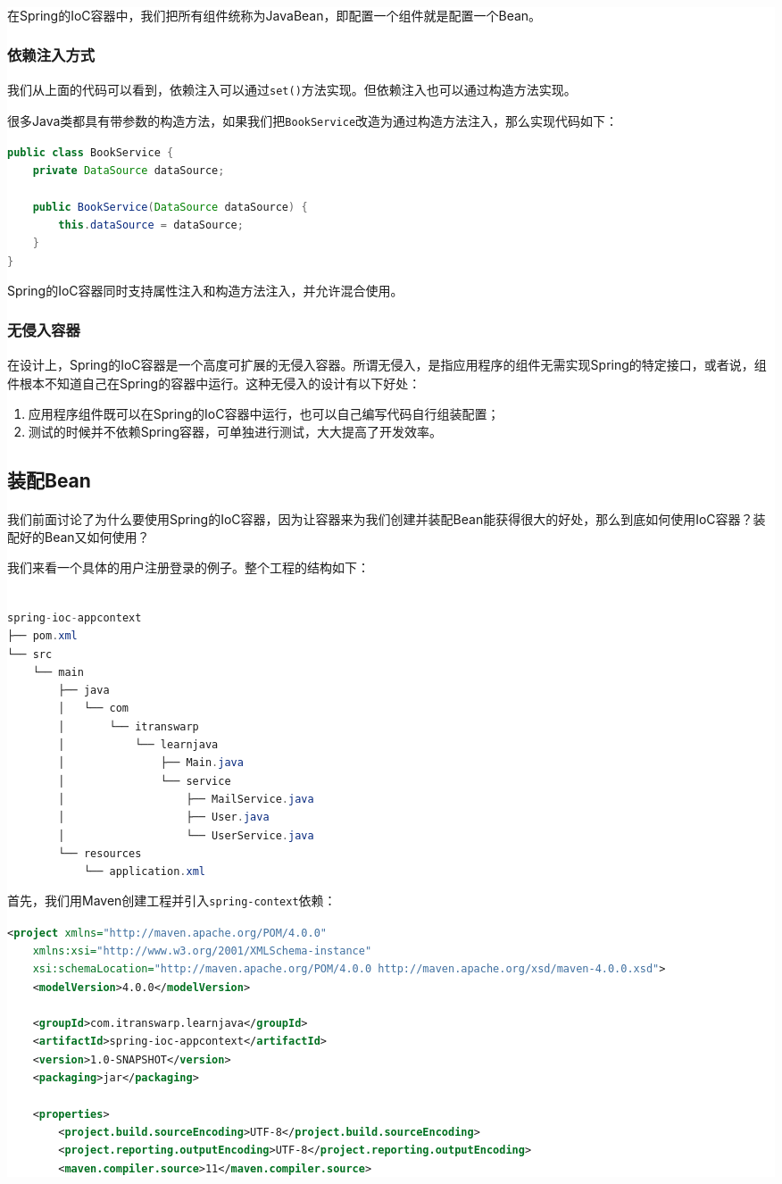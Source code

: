 在Spring的IoC容器中，我们把所有组件统称为JavaBean，即配置一个组件就是配置一个Bean。

### 依赖注入方式

我们从上面的代码可以看到，依赖注入可以通过`set()`方法实现。但依赖注入也可以通过构造方法实现。

很多Java类都具有带参数的构造方法，如果我们把`BookService`改造为通过构造方法注入，那么实现代码如下：
```java
public class BookService {
    private DataSource dataSource;

    public BookService(DataSource dataSource) {
        this.dataSource = dataSource;
    }
}
```
Spring的IoC容器同时支持属性注入和构造方法注入，并允许混合使用。

### 无侵入容器

在设计上，Spring的IoC容器是一个高度可扩展的无侵入容器。所谓无侵入，是指应用程序的组件无需实现Spring的特定接口，或者说，组件根本不知道自己在Spring的容器中运行。这种无侵入的设计有以下好处：

1. 应用程序组件既可以在Spring的IoC容器中运行，也可以自己编写代码自行组装配置；
2. 测试的时候并不依赖Spring容器，可单独进行测试，大大提高了开发效率。

## 装配Bean

我们前面讨论了为什么要使用Spring的IoC容器，因为让容器来为我们创建并装配Bean能获得很大的好处，那么到底如何使用IoC容器？装配好的Bean又如何使用？

我们来看一个具体的用户注册登录的例子。整个工程的结构如下：
```java

spring-ioc-appcontext
├── pom.xml
└── src
    └── main
        ├── java
        │   └── com
        │       └── itranswarp
        │           └── learnjava
        │               ├── Main.java
        │               └── service
        │                   ├── MailService.java
        │                   ├── User.java
        │                   └── UserService.java
        └── resources
            └── application.xml
```
首先，我们用Maven创建工程并引入`spring-context`依赖：
```xml
<project xmlns="http://maven.apache.org/POM/4.0.0"
    xmlns:xsi="http://www.w3.org/2001/XMLSchema-instance"
    xsi:schemaLocation="http://maven.apache.org/POM/4.0.0 http://maven.apache.org/xsd/maven-4.0.0.xsd">
    <modelVersion>4.0.0</modelVersion>

    <groupId>com.itranswarp.learnjava</groupId>
    <artifactId>spring-ioc-appcontext</artifactId>
    <version>1.0-SNAPSHOT</version>
    <packaging>jar</packaging>

    <properties>
        <project.build.sourceEncoding>UTF-8</project.build.sourceEncoding>
        <project.reporting.outputEncoding>UTF-8</project.reporting.outputEncoding>
        <maven.compiler.source>11</maven.compiler.source>
```